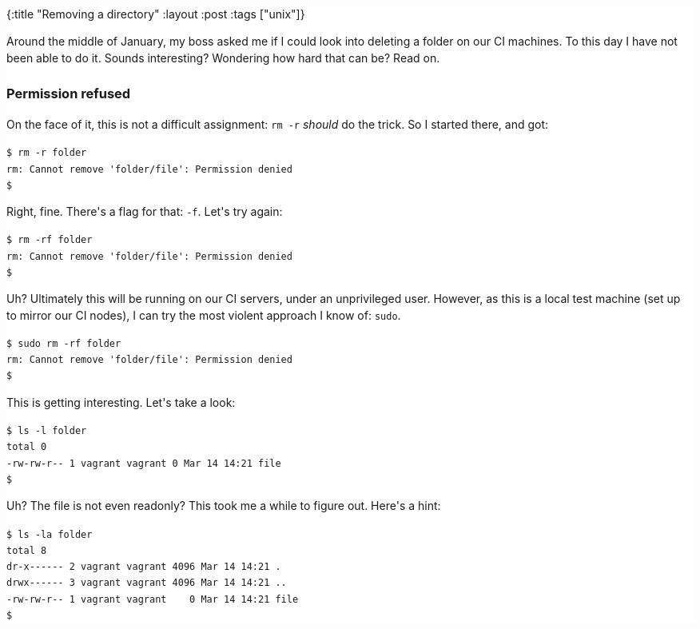 {:title "Removing a directory"
 :layout :post
 :tags ["unix"]}

Around the middle of January, my boss asked me if I could look into deleting a
folder on our CI machines. To this day I have not been able to do it. Sounds
interesting? Wondering how hard that can be? Read on.

### Permission refused

On the face of it, this is not a difficult assignment: `rm -r` _should_ do the
trick. So I started there, and got:

```plaintext
$ rm -r folder
rm: Cannot remove 'folder/file': Permission denied
$
```

Right, fine. There's a flag for that: `-f`. Let's try again:

```plaintext
$ rm -rf folder
rm: Cannot remove 'folder/file': Permission denied
$
```

Uh? Ultimately this will be running on our CI servers, under an unprivileged
user. However, as this is a local test machine (set up to mirror our CI nodes),
I can try the most violent approach I know of: `sudo`.

```plaintext
$ sudo rm -rf folder
rm: Cannot remove 'folder/file': Permission denied
$
```

This is getting interesting. Let's take a look:

```plaintext
$ ls -l folder
total 0
-rw-rw-r-- 1 vagrant vagrant 0 Mar 14 14:21 file
$
```

Uh? The file is not even readonly? This took me a while to figure out. Here's a
hint:

```plaintext
$ ls -la folder
total 8
dr-x------ 2 vagrant vagrant 4096 Mar 14 14:21 .
drwx------ 3 vagrant vagrant 4096 Mar 14 14:21 ..
-rw-rw-r-- 1 vagrant vagrant    0 Mar 14 14:21 file
$
```


[execve(2) man page]: https://man7.org/linux/man-pages/man2/execve.2.html
[Digital Asset]: https://www.digitalasset.com
[hiring people for my team]: https://www.digitalasset.com/careers?gh_jid=2334137
[career opportunities]: https://www.digitalasset.com/careers
[digital-asset/daml]: https://github.com/digital-asset/daml
[change permissions on all subfolders]: https://github.com/digital-asset/daml/commit/cf949b6bae5c7f579178279689bc50e0ca5cc9b2#diff-3ae70bc1a058184397548f16f60d527a1b84038fdb92212d3573401aa49d3110
[Bazel]: https://bazel.build
[replaced that line with]: https://github.com/digital-asset/daml/commit/8350224aefbec68d5bfa4373ac8a4c4122f05d99
[instance group manager]: https://github.com/digital-asset/daml/blob/b0948b417b88fe3a21bdb0df1ab6e56ae3c690a3/infra/vsts_agent_ubuntu_20_04.tf#L14-L32
[I replaced the "cache size" check with a "free space" check]: https://github.com/digital-asset/daml/commit/01f11109fa4ecf1d274e9a38efa23ff1fd31ad98
[`set -e`]: /posts/2021-01-17-bash-set-dash-e
[let's convert that Bash script into C]: https://github.com/digital-asset/daml/pull/8595
[fuse]: https://www.kernel.org/doc/html/latest/filesystems/fuse.html
[I tried that]: https://github.com/digital-asset/daml/pull/8599/files
[mount(2) man page]: https://man7.org/linux/man-pages/man2/mount.2.html
[mount(8)]: https://man7.org/linux/man-pages/man8/mount.8.html
[my pull request]: https://github.com/digital-asset/daml/pull/9137
[^1]: The blog is written in the first person because I actually did the work,
[^2]: Obviously someone could deliberately create it to foil our script. What I
[^3]: Occasionally this will fail with an error message along the lines of